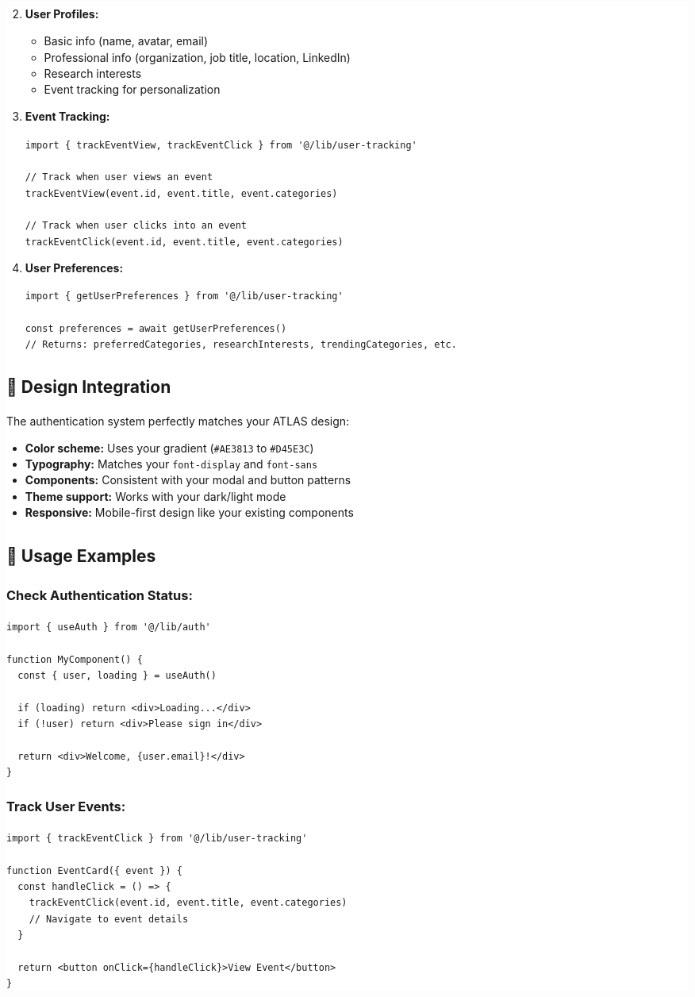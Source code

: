 2. **User Profiles:**
   - Basic info (name, avatar, email)
   - Professional info (organization, job title, location, LinkedIn)
   - Research interests
   - Event tracking for personalization

3. **Event Tracking:**
   ```tsx
   import { trackEventView, trackEventClick } from '@/lib/user-tracking'
   
   // Track when user views an event
   trackEventView(event.id, event.title, event.categories)
   
   // Track when user clicks into an event 
   trackEventClick(event.id, event.title, event.categories)
   ```

4. **User Preferences:**
   ```tsx
   import { getUserPreferences } from '@/lib/user-tracking'
   
   const preferences = await getUserPreferences()
   // Returns: preferredCategories, researchInterests, trendingCategories, etc.
   ```

## 🎨 Design Integration

The authentication system perfectly matches your ATLAS design:

- **Color scheme:** Uses your gradient (`#AE3813` to `#D45E3C`)
- **Typography:** Matches your `font-display` and `font-sans`
- **Components:** Consistent with your modal and button patterns
- **Theme support:** Works with your dark/light mode
- **Responsive:** Mobile-first design like your existing components

## 🔧 Usage Examples

### Check Authentication Status:
```tsx
import { useAuth } from '@/lib/auth'

function MyComponent() {
  const { user, loading } = useAuth()
  
  if (loading) return <div>Loading...</div>
  if (!user) return <div>Please sign in</div>
  
  return <div>Welcome, {user.email}!</div>
}
```

### Track User Events:
```tsx
import { trackEventClick } from '@/lib/user-tracking'

function EventCard({ event }) {
  const handleClick = () => {
    trackEventClick(event.id, event.title, event.categories)
    // Navigate to event details
  }
  
  return <button onClick={handleClick}>View Event</button>
}
```
